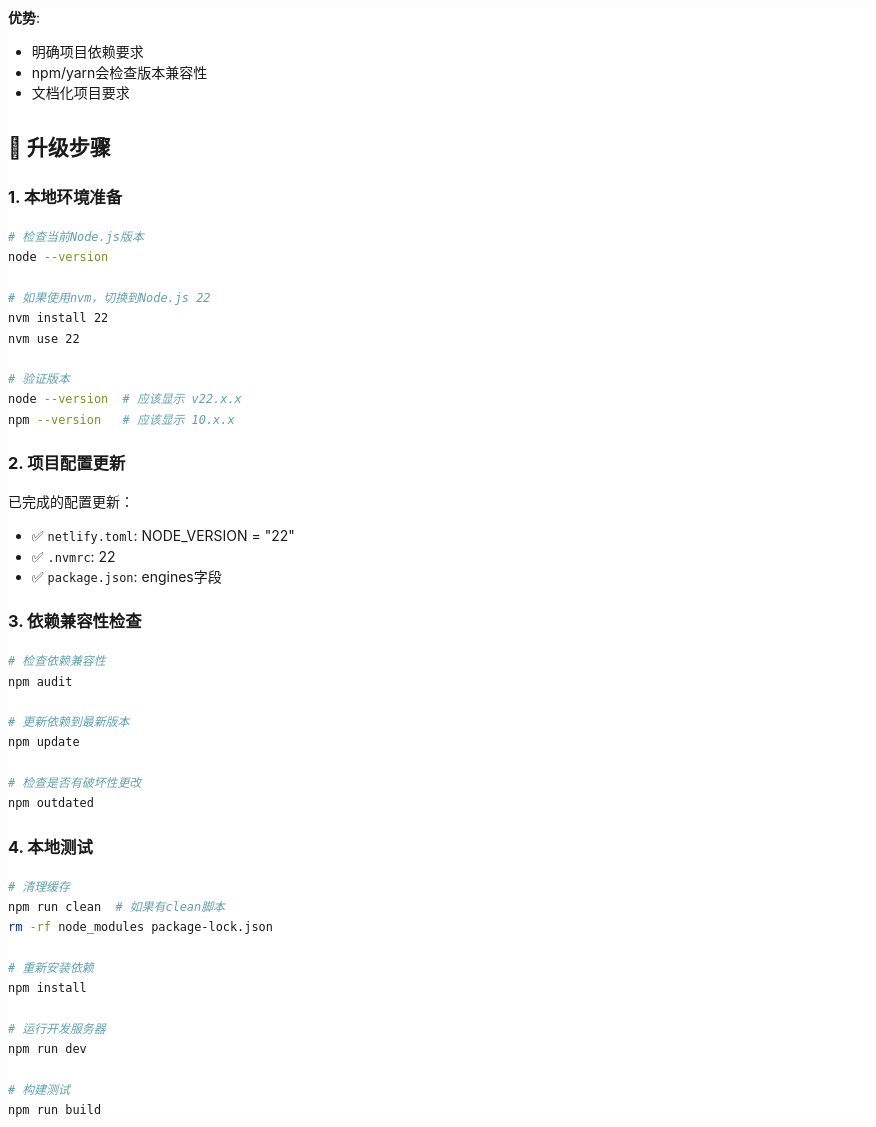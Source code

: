 **优势**:
- 明确项目依赖要求
- npm/yarn会检查版本兼容性
- 文档化项目要求

## 🚀 升级步骤

### 1. 本地环境准备

```bash
# 检查当前Node.js版本
node --version

# 如果使用nvm，切换到Node.js 22
nvm install 22
nvm use 22

# 验证版本
node --version  # 应该显示 v22.x.x
npm --version   # 应该显示 10.x.x
```

### 2. 项目配置更新

已完成的配置更新：

- ✅ `netlify.toml`: NODE_VERSION = "22"
- ✅ `.nvmrc`: 22
- ✅ `package.json`: engines字段

### 3. 依赖兼容性检查

```bash
# 检查依赖兼容性
npm audit

# 更新依赖到最新版本
npm update

# 检查是否有破坏性更改
npm outdated
```

### 4. 本地测试

```bash
# 清理缓存
npm run clean  # 如果有clean脚本
rm -rf node_modules package-lock.json

# 重新安装依赖
npm install

# 运行开发服务器
npm run dev

# 构建测试
npm run build
```
